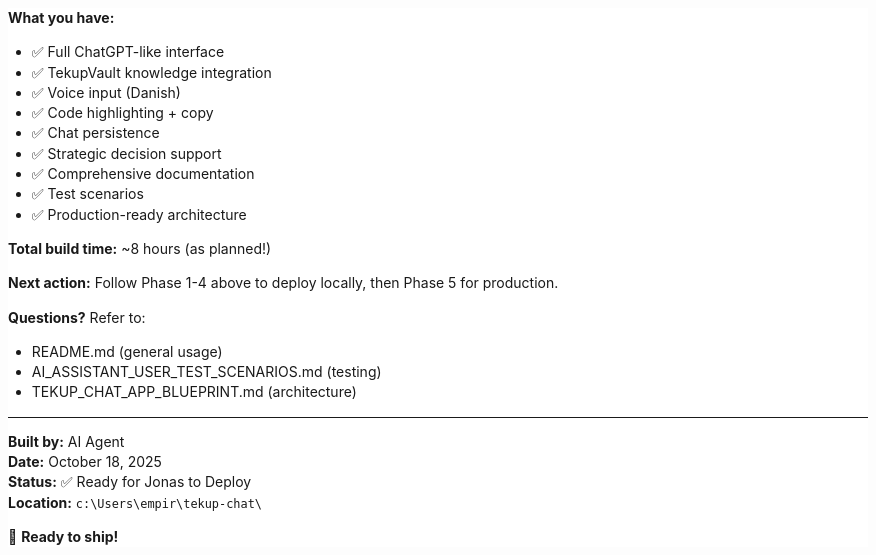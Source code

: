 **What you have:**
- ✅ Full ChatGPT-like interface
- ✅ TekupVault knowledge integration
- ✅ Voice input (Danish)
- ✅ Code highlighting + copy
- ✅ Chat persistence
- ✅ Strategic decision support
- ✅ Comprehensive documentation
- ✅ Test scenarios
- ✅ Production-ready architecture

**Total build time:** ~8 hours (as planned!)

**Next action:** Follow Phase 1-4 above to deploy locally, then Phase 5 for production.

**Questions?** Refer to:
- README.md (general usage)
- AI_ASSISTANT_USER_TEST_SCENARIOS.md (testing)
- TEKUP_CHAT_APP_BLUEPRINT.md (architecture)

---

**Built by:** AI Agent  
**Date:** October 18, 2025  
**Status:** ✅ Ready for Jonas to Deploy  
**Location:** `c:\Users\empir\tekup-chat\`

🚀 **Ready to ship!**
